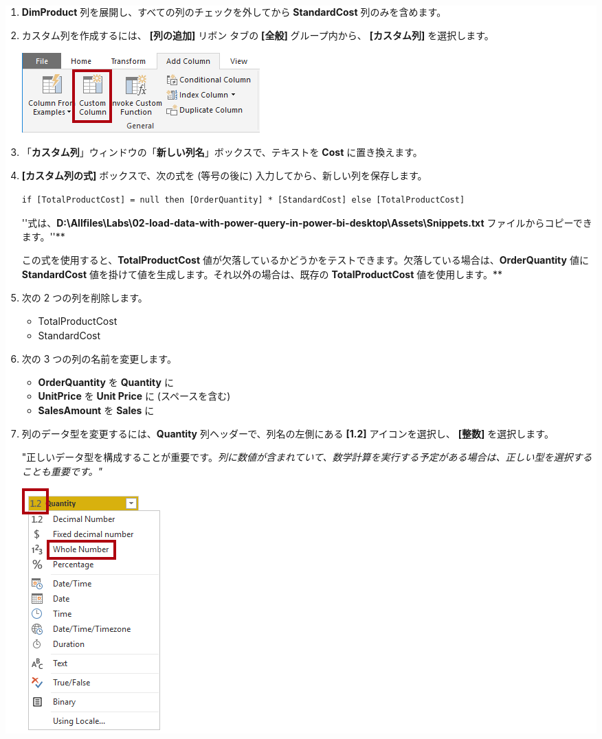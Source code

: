 1. **DimProduct** 列を展開し、すべての列のチェックを外してから **StandardCost** 列のみを含めます。

1. カスタム列を作成するには、 **[列の追加]** リボン タブの **[全般]** グループ内から、 **[カスタム列]** を選択します。

     ![画像 5664](Linked_image_Files/02-load-data-with-power-query-in-power-bi-desktop_image47.png)

1. 「**カスタム列**」ウィンドウの「**新しい列名**」ボックスで、テキストを **Cost** に置き換えます。

1. **[カスタム列の式]** ボックスで、次の式を (等号の後に) 入力してから、新しい列を保存します。

   ` if [TotalProductCost] = null then [OrderQuantity] * [StandardCost] else [TotalProductCost] `

    ''式は、**D:\Allfiles\Labs\02-load-data-with-power-query-in-power-bi-desktop\Assets\Snippets.txt** ファイルからコピーできます。''**

    この式を使用すると、**TotalProductCost** 値が欠落しているかどうかをテストできます。欠落している場合は、**OrderQuantity** 値に **StandardCost** 値を掛けて値を生成します。それ以外の場合は、既存の **TotalProductCost** 値を使用します。**

1. 次の 2 つの列を削除します。

    - TotalProductCost
    - StandardCost

1. 次の 3 つの列の名前を変更します。

    - **OrderQuantity** を **Quantity** に
    - **UnitPrice** を **Unit Price** に (スペースを含む)
    - **SalesAmount** を **Sales** に

1. 列のデータ型を変更するには、**Quantity** 列ヘッダーで、列名の左側にある **[1.2]** アイコンを選択し、 **[整数]** を選択します。

    "正しいデータ型を構成することが重要です。*列に数値が含まれていて、数学計算を実行する予定がある場合は、正しい型を選択することも重要です。"*

     ![画像 5667](Linked_image_Files/02-load-data-with-power-query-in-power-bi-desktop_image50.png)
